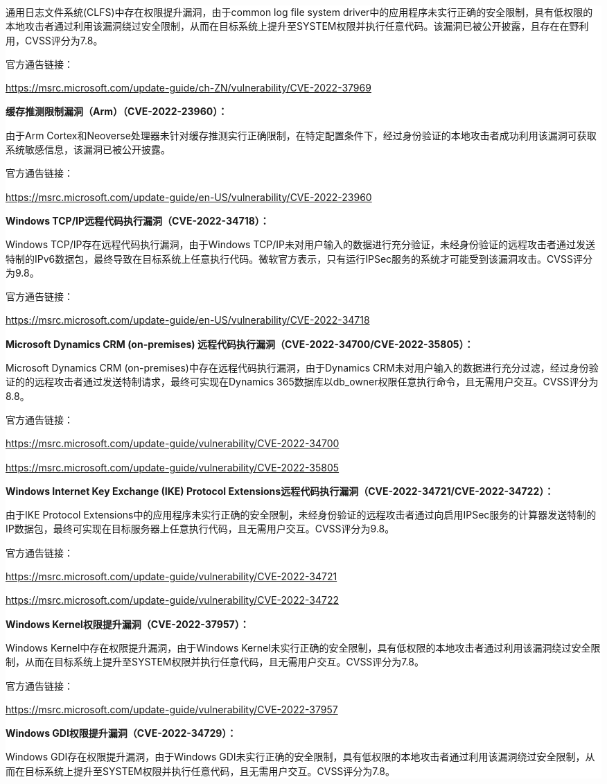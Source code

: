 通用日志文件系统(CLFS)中存在权限提升漏洞，由于common log file system driver中的应用程序未实行正确的安全限制，具有低权限的本地攻击者通过利用该漏洞绕过安全限制，从而在目标系统上提升至SYSTEM权限并执行任意代码。该漏洞已被公开披露，且存在在野利用，CVSS评分为7.8。  
  
官方通告链接：  
  
https://msrc.microsoft.com/update-guide/ch-ZN/vulnerability/CVE-2022-37969  
  
  
**缓存推测限制漏洞（Arm）（CVE-2022-23960）：**  
  
由于Arm Cortex和Neoverse处理器未针对缓存推测实行正确限制，在特定配置条件下，经过身份验证的本地攻击者成功利用该漏洞可获取系统敏感信息，该漏洞已被公开披露。  
  
官方通告链接：  
  
https://msrc.microsoft.com/update-guide/en-US/vulnerability/CVE-2022-23960  
  
  
**Windows TCP/IP远程代码执行漏洞（CVE-2022-34718）：**  
  
Windows TCP/IP存在远程代码执行漏洞，由于Windows TCP/IP未对用户输入的数据进行充分验证，未经身份验证的远程攻击者通过发送特制的IPv6数据包，最终导致在目标系统上任意执行代码。微软官方表示，只有运行IPSec服务的系统才可能受到该漏洞攻击。CVSS评分为9.8。  
  
官方通告链接：  
  
https://msrc.microsoft.com/update-guide/en-US/vulnerability/CVE-2022-34718  
  
  
**Microsoft Dynamics CRM (on-premises) 远程代码执行漏洞（CVE-2022-34700/CVE-2022-35805）：**  
  
Microsoft Dynamics CRM (on-premises)中存在远程代码执行漏洞，由于Dynamics CRM未对用户输入的数据进行充分过滤，经过身份验证的的远程攻击者通过发送特制请求，最终可实现在Dynamics 365数据库以db_owner权限任意执行命令，且无需用户交互。CVSS评分为8.8。  
  
官方通告链接：  
  
https://msrc.microsoft.com/update-guide/vulnerability/CVE-2022-34700  
  
https://msrc.microsoft.com/update-guide/vulnerability/CVE-2022-35805  
  
  
**Windows Internet Key Exchange (IKE) Protocol Extensions远程代码执行漏洞（CVE-2022-34721/CVE-2022-34722）：**  
  
由于IKE Protocol Extensions中的应用程序未实行正确的安全限制，未经身份验证的远程攻击者通过向启用IPSec服务的计算器发送特制的IP数据包，最终可实现在目标服务器上任意执行代码，且无需用户交互。CVSS评分为9.8。  
  
官方通告链接：  
  
https://msrc.microsoft.com/update-guide/vulnerability/CVE-2022-34721  
  
https://msrc.microsoft.com/update-guide/vulnerability/CVE-2022-34722  
  
  
**Windows Kernel权限提升漏洞（CVE-2022-37957）：**  
  
Windows Kernel中存在权限提升漏洞，由于Windows Kernel未实行正确的安全限制，具有低权限的本地攻击者通过利用该漏洞绕过安全限制，从而在目标系统上提升至SYSTEM权限并执行任意代码，且无需用户交互。CVSS评分为7.8。  
  
官方通告链接：  
  
https://msrc.microsoft.com/update-guide/vulnerability/CVE-2022-37957  
  
  
**Windows GDI权限提升漏洞（CVE-2022-34729）：**  
  
Windows GDI存在权限提升漏洞，由于Windows GDI未实行正确的安全限制，具有低权限的本地攻击者通过利用该漏洞绕过安全限制，从而在目标系统上提升至SYSTEM权限并执行任意代码，且无需用户交互。CVSS评分为7.8。  
  
